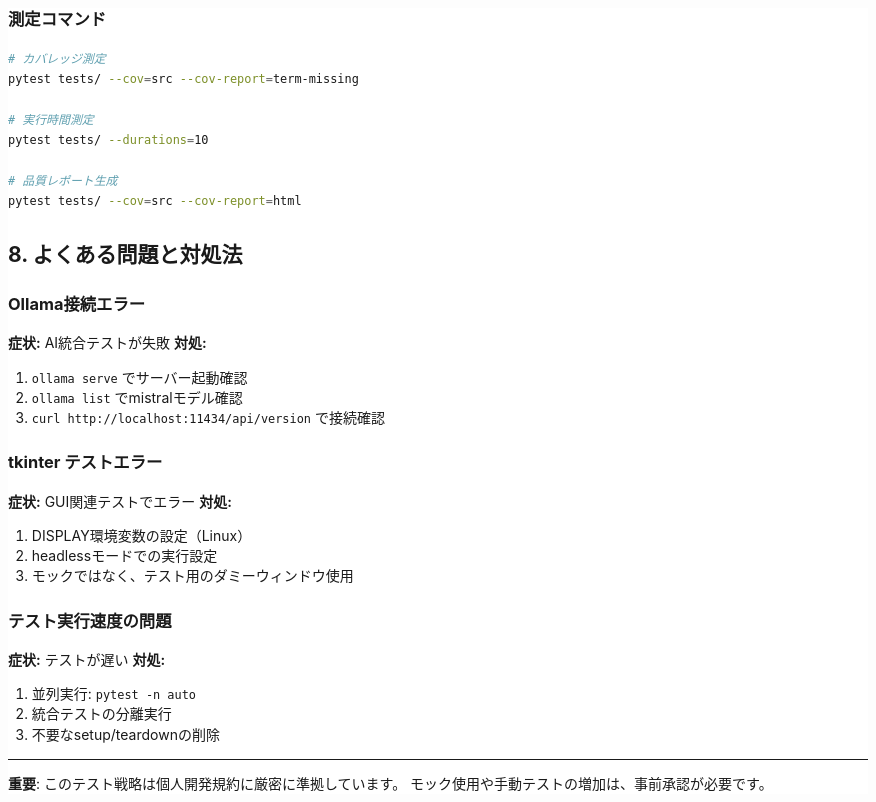 ### 測定コマンド
```bash
# カバレッジ測定
pytest tests/ --cov=src --cov-report=term-missing

# 実行時間測定
pytest tests/ --durations=10

# 品質レポート生成
pytest tests/ --cov=src --cov-report=html
```

## 8. よくある問題と対処法

### Ollama接続エラー
**症状:** AI統合テストが失敗
**対処:**
1. `ollama serve` でサーバー起動確認
2. `ollama list` でmistralモデル確認
3. `curl http://localhost:11434/api/version` で接続確認

### tkinter テストエラー
**症状:** GUI関連テストでエラー
**対処:**
1. DISPLAY環境変数の設定（Linux）
2. headlessモードでの実行設定
3. モックではなく、テスト用のダミーウィンドウ使用

### テスト実行速度の問題
**症状:** テストが遅い
**対処:**
1. 並列実行: `pytest -n auto`
2. 統合テストの分離実行
3. 不要なsetup/teardownの削除

---

**重要**: このテスト戦略は個人開発規約に厳密に準拠しています。
モック使用や手動テストの増加は、事前承認が必要です。